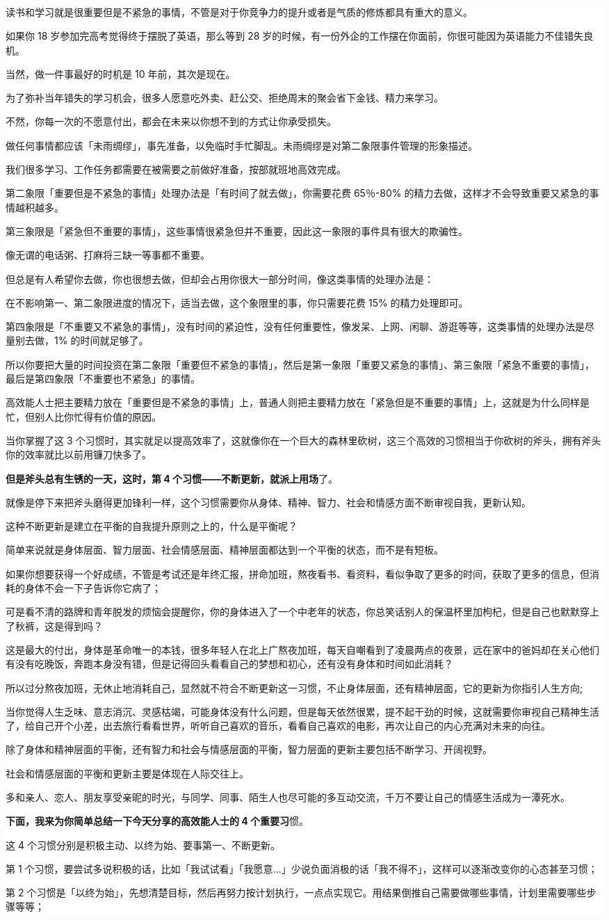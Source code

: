 读书和学习就是很重要但是不紧急的事情，不管是对于你竞争力的提升或者是气质的修炼都具有重大的意义。

如果你 18 岁参加完高考觉得终于摆脱了英语，那么等到 28 岁的时候，有一份外企的工作摆在你面前，你很可能因为英语能力不佳错失良机。

当然，做一件事最好的时机是 10 年前，其次是现在。

为了弥补当年错失的学习机会，很多人愿意吃外卖、赶公交、拒绝周末的聚会省下金钱、精力来学习。

不然，你每一次的不愿意付出，都会在未来以你想不到的方式让你承受损失。

做任何事情都应该「未雨绸缪」，事先准备，以免临时手忙脚乱。未雨绸缪是对第二象限事件管理的形象描述。

我们很多学习、工作任务都需要在被需要之前做好准备，按部就班地高效完成。

第二象限「重要但是不紧急的事情」处理办法是「有时间了就去做」，你需要花费 65％-80\% 的精力去做，这样才不会导致重要又紧急的事情越积越多。

第三象限是「紧急但不重要的事情」，这些事情很紧急但并不重要，因此这一象限的事件具有很大的欺骗性。

像无谓的电话粥、打麻将三缺一等事都不重要。

但总是有人希望你去做，你也很想去做，但却会占用你很大一部分时间，像这类事情的处理办法是：

在不影响第一、第二象限进度的情况下，适当去做，这个象限里的事，你只需要花费 15\% 的精力处理即可。

第四象限是「不重要又不紧急的事情」，没有时间的紧迫性，没有任何重要性，像发呆、上网、闲聊、游逛等等，这类事情的处理办法是尽量别去做，1\% 的时间就足够了。

所以你要把大量的时间投资在第二象限「重要但不紧急的事情」，然后是第一象限「重要又紧急的事情」、第三象限「紧急不重要的事情」，最后是第四象限「不重要也不紧急」的事情。

高效能人士把主要精力放在「重要但是不紧急的事情」上，普通人则把主要精力放在「紧急但是不重要的事情」上，这就是为什么同样是忙，但别人比你忙得有价值的原因。

当你掌握了这 3 个习惯时，其实就足以提高效率了，这就像你在一个巨大的森林里砍树，这三个高效的习惯相当于你砍树的斧头，拥有斧头你的效率就比以前用镰刀快多了。

**但是斧头总有生锈的一天，这时，第 4 个习惯——不断更新，就派上用场**了。

就像是停下来把斧头磨得更加锋利一样，这个习惯需要你从身体、精神、智力、社会和情感方面不断审视自我，更新认知。

这种不断更新是建立在平衡的自我提升原则之上的，什么是平衡呢？

简单来说就是身体层面、智力层面、社会情感层面、精神层面都达到一个平衡的状态，而不是有短板。

如果你想要获得一个好成绩，不管是考试还是年终汇报，拼命加班，熬夜看书、看资料，看似争取了更多的时间，获取了更多的信息，但消耗的身体不会一下子告诉你它病了；

可是看不清的路牌和青年脱发的烦恼会提醒你，你的身体进入了一个中老年的状态，你总笑话别人的保温杯里加枸杞，但是自己也默默穿上了秋裤，这是得到吗？

这是最大的付出，身体是革命唯一的本钱，很多年轻人在北上广熬夜加班，每天自嘲看到了凌晨两点的夜景，远在家中的爸妈却在关心他们有没有吃晚饭，奔跑本身没有错，但是记得回头看看自己的梦想和初心，还有没有身体和时间如此消耗？

所以过分熬夜加班，无休止地消耗自己，显然就不符合不断更新这一习惯，不止身体层面，还有精神层面，它的更新为你指引人生方向;

当你觉得人生乏味、意志消沉、灵感枯竭，可能身体没有什么问题，但是每天依然很累，提不起干劲的时候，这就需要你审视自己精神生活了，给自己开个小差，出去旅行看看世界，听听自己喜欢的音乐，看看自己喜欢的电影，再次让自己的内心充满对未来的向往。

除了身体和精神层面的平衡，还有智力和社会与情感层面的平衡，智力层面的更新主要包括不断学习、开阔视野。

社会和情感层面的平衡和更新主要是体现在人际交往上。

多和亲人、恋人、朋友享受亲昵的时光，与同学、同事、陌生人也尽可能的多互动交流，千万不要让自己的情感生活成为一潭死水。

**下面，我来为你简单总结一下今天分享的高效能人士的 4 个重要习**惯。

这 4 个习惯分别是积极主动、以终为始、要事第一、不断更新。

第 1 个习惯，要尝试多说积极的话，比如「我试试看」「我愿意…」少说负面消极的话「我不得不」，这样可以逐渐改变你的心态甚至习惯；

第 2 个习惯是「以终为始」，先想清楚目标，然后再努力按计划执行，一点点实现它。用结果倒推自己需要做哪些事情，计划里需要哪些步骤等等；
